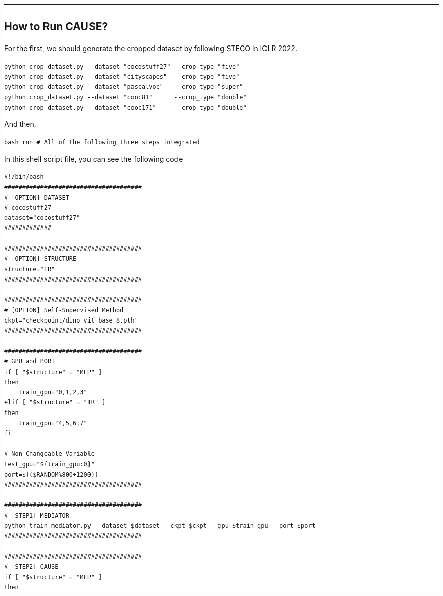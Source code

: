 
---
## How to Run CAUSE?


For the first, we should generate the cropped dataset by following [STEGO](https://github.com/mhamilton723/STEGO) in ICLR 2022.


```shell script
python crop_dataset.py --dataset "cocostuff27" --crop_type "five"
python crop_dataset.py --dataset "cityscapes"  --crop_type "five"
python crop_dataset.py --dataset "pascalvoc"   --crop_type "super"
python crop_dataset.py --dataset "cooc81"      --crop_type "double"
python crop_dataset.py --dataset "cooc171"     --crop_type "double"
```

And then,

```shell bash
bash run # All of the following three steps integrated
```

In this shell script file, you can see the following code

```shell script
#!/bin/bash
######################################
# [OPTION] DATASET
# cocostuff27
dataset="cocostuff27"
#############

######################################
# [OPTION] STRUCTURE
structure="TR"
######################################

######################################
# [OPTION] Self-Supervised Method
ckpt="checkpoint/dino_vit_base_8.pth"
######################################

######################################
# GPU and PORT
if [ "$structure" = "MLP" ]
then
    train_gpu="0,1,2,3"
elif [ "$structure" = "TR" ]
then
    train_gpu="4,5,6,7"
fi

# Non-Changeable Variable
test_gpu="${train_gpu:0}"
port=$(($RANDOM%800+1200))
######################################

######################################
# [STEP1] MEDIATOR
python train_mediator.py --dataset $dataset --ckpt $ckpt --gpu $train_gpu --port $port
######################################

######################################
# [STEP2] CAUSE
if [ "$structure" = "MLP" ]
then 
```